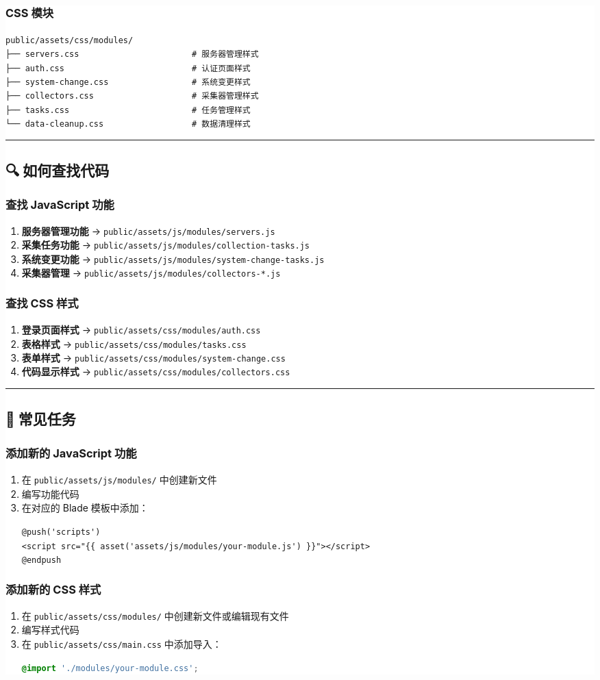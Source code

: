 ### CSS 模块

```
public/assets/css/modules/
├── servers.css                       # 服务器管理样式
├── auth.css                          # 认证页面样式
├── system-change.css                 # 系统变更样式
├── collectors.css                    # 采集器管理样式
├── tasks.css                         # 任务管理样式
└── data-cleanup.css                  # 数据清理样式
```

---

## 🔍 如何查找代码

### 查找 JavaScript 功能

1. **服务器管理功能** → `public/assets/js/modules/servers.js`
2. **采集任务功能** → `public/assets/js/modules/collection-tasks.js`
3. **系统变更功能** → `public/assets/js/modules/system-change-tasks.js`
4. **采集器管理** → `public/assets/js/modules/collectors-*.js`

### 查找 CSS 样式

1. **登录页面样式** → `public/assets/css/modules/auth.css`
2. **表格样式** → `public/assets/css/modules/tasks.css`
3. **表单样式** → `public/assets/css/modules/system-change.css`
4. **代码显示样式** → `public/assets/css/modules/collectors.css`

---

## 📝 常见任务

### 添加新的 JavaScript 功能

1. 在 `public/assets/js/modules/` 中创建新文件
2. 编写功能代码
3. 在对应的 Blade 模板中添加：
   ```blade
   @push('scripts')
   <script src="{{ asset('assets/js/modules/your-module.js') }}"></script>
   @endpush
   ```

### 添加新的 CSS 样式

1. 在 `public/assets/css/modules/` 中创建新文件或编辑现有文件
2. 编写样式代码
3. 在 `public/assets/css/main.css` 中添加导入：
   ```css
   @import './modules/your-module.css';
   ```
